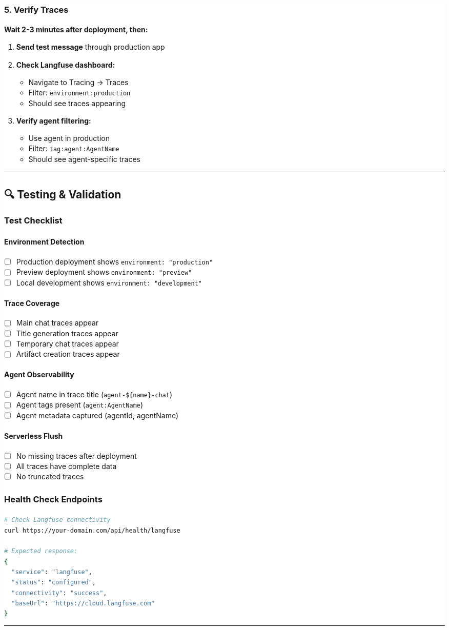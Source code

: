 ### 5. Verify Traces

**Wait 2-3 minutes after deployment, then:**

1. **Send test message** through production app
2. **Check Langfuse dashboard:**
   - Navigate to Tracing → Traces
   - Filter: `environment:production`
   - Should see traces appearing

3. **Verify agent filtering:**
   - Use agent in production
   - Filter: `tag:agent:AgentName`
   - Should see agent-specific traces

---

## 🔍 Testing & Validation

### Test Checklist

#### Environment Detection
- [ ] Production deployment shows `environment: "production"`
- [ ] Preview deployment shows `environment: "preview"`
- [ ] Local development shows `environment: "development"`

#### Trace Coverage
- [ ] Main chat traces appear
- [ ] Title generation traces appear
- [ ] Temporary chat traces appear
- [ ] Artifact creation traces appear

#### Agent Observability
- [ ] Agent name in trace title (`agent-${name}-chat`)
- [ ] Agent tags present (`agent:AgentName`)
- [ ] Agent metadata captured (agentId, agentName)

#### Serverless Flush
- [ ] No missing traces after deployment
- [ ] All traces have complete data
- [ ] No truncated traces

### Health Check Endpoints

```bash
# Check Langfuse connectivity
curl https://your-domain.com/api/health/langfuse

# Expected response:
{
  "service": "langfuse",
  "status": "configured",
  "connectivity": "success",
  "baseUrl": "https://cloud.langfuse.com"
}
```

---